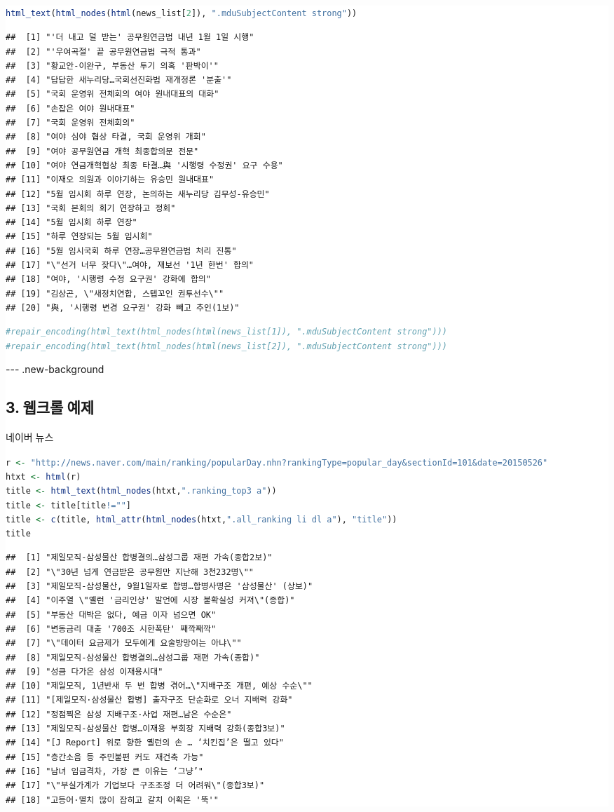 ```r
html_text(html_nodes(html(news_list[2]), ".mduSubjectContent strong"))
```

```
##  [1] "'더 내고 덜 받는' 공무원연금법 내년 1월 1일 시행"        
##  [2] "'우여곡절' 끝 공무원연금법 극적 통과"                    
##  [3] "황교안-이완구, 부동산 투기 의혹 '판박이'"                
##  [4] "답답한 새누리당…국회선진화법 재개정론 '분출'"            
##  [5] "국회 운영위 전체회의 여야 원내대표의 대화"               
##  [6] "손잡은 여야 원내대표"                                    
##  [7] "국회 운영위 전체회의"                                    
##  [8] "여야 심야 협상 타결, 국회 운영위 개회"                   
##  [9] "여야 공무원연금 개혁 최종합의문 전문"                    
## [10] "여야 연금개혁협상 최종 타결…與 '시행령 수정권' 요구 수용"
## [11] "이재오 의원과 이야기하는 유승민 원내대표"                
## [12] "5월 임시회 하루 연장, 논의하는 새누리당 김무성-유승민"   
## [13] "국회 본회의 회기 연장하고 정회"                          
## [14] "5월 임시회 하루 연장"                                    
## [15] "하루 연장되는 5월 임시회"                                
## [16] "5월 임시국회 하루 연장…공무원연금법 처리 진통"           
## [17] "\"선거 너무 잦다\"…여야, 재보선 '1년 한번' 합의"         
## [18] "여야, '시행령 수정 요구권' 강화에 합의"                  
## [19] "김상곤, \"새정치연합, 스텝꼬인 권투선수\""               
## [20] "與, '시행령 변경 요구권' 강화 빼고 추인(1보)"
```

```r
#repair_encoding(html_text(html_nodes(html(news_list[1]), ".mduSubjectContent strong")))
#repair_encoding(html_text(html_nodes(html(news_list[2]), ".mduSubjectContent strong")))
```

--- .new-background

## 3. 웹크롤 예제

네이버 뉴스


```r
r <- "http://news.naver.com/main/ranking/popularDay.nhn?rankingType=popular_day&sectionId=101&date=20150526"
htxt <- html(r)
title <- html_text(html_nodes(htxt,".ranking_top3 a"))
title <- title[title!=""]
title <- c(title, html_attr(html_nodes(htxt,".all_ranking li dl a"), "title"))
title
```

```
##  [1] "제일모직-삼성물산 합병결의…삼성그룹 재편 가속(종합2보)"                   
##  [2] "\"30년 넘게 연금받은 공무원만 지난해 3천232명\""                          
##  [3] "제일모직-삼성물산, 9월1일자로 합병…합병사명은 '삼성물산' (상보)"          
##  [4] "이주열 \"옐런 '금리인상' 발언에 시장 불확실성 커져\"(종합)"               
##  [5] "부동산 대박은 없다, 예금 이자 넘으면 OK"                                  
##  [6] "변동금리 대출 '700조 시한폭탄' 째깍째깍"                                  
##  [7] "\"데이터 요금제가 모두에게 요술방망이는 아냐\""                           
##  [8] "제일모직-삼성물산 합병결의…삼성그룹 재편 가속(종합)"                      
##  [9] "성큼 다가온 삼성 이재용시대"                                              
## [10] "제일모직, 1년반새 두 번 합병 겪어…\"지배구조 개편, 예상 수순\""           
## [11] "[제일모직·삼성물산 합병] 출자구조 단순화로 오너 지배력 강화"              
## [12] "정점찍은 삼성 지배구조·사업 재편…남은 수순은"                             
## [13] "제일모직-삼성물산 합병…이재용 부회장 지배력 강화(종합3보)"                
## [14] "[J Report] 위로 향한 옐런의 손 … ‘치킨집’은 떨고 있다"                    
## [15] "층간소음 등 주민불편 커도 재건축 가능"                                    
## [16] "남녀 임금격차, 가장 큰 이유는 ‘그냥’"                                     
## [17] "\"부실가계가 기업보다 구조조정 더 어려워\"(종합3보)"                      
## [18] "고등어·멸치 많이 잡히고 갈치 어획은 '뚝'"                                 
```